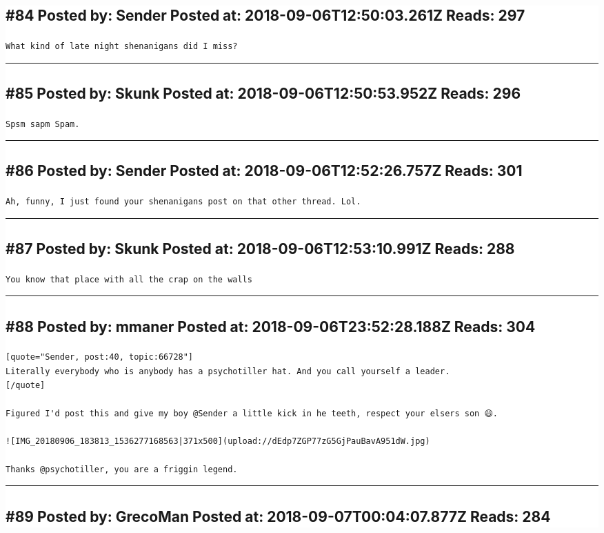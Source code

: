 ## \#84 Posted by: Sender Posted at: 2018-09-06T12:50:03.261Z Reads: 297

```
What kind of late night shenanigans did I miss?
```

---
## \#85 Posted by: Skunk Posted at: 2018-09-06T12:50:53.952Z Reads: 296

```
Spsm sapm Spam.
```

---
## \#86 Posted by: Sender Posted at: 2018-09-06T12:52:26.757Z Reads: 301

```
Ah, funny, I just found your shenanigans post on that other thread. Lol.
```

---
## \#87 Posted by: Skunk Posted at: 2018-09-06T12:53:10.991Z Reads: 288

```
You know that place with all the crap on the walls
```

---
## \#88 Posted by: mmaner Posted at: 2018-09-06T23:52:28.188Z Reads: 304

```
[quote="Sender, post:40, topic:66728"]
Literally everybody who is anybody has a psychotiller hat. And you call yourself a leader.
[/quote]

Figured I'd post this and give my boy @Sender a little kick in he teeth, respect your elsers son 😄. 

![IMG_20180906_183813_1536277168563|371x500](upload://dEdp7ZGP77zG5GjPauBavA951dW.jpg)

Thanks @psychotiller, you are a friggin legend.
```

---
## \#89 Posted by: GrecoMan Posted at: 2018-09-07T00:04:07.877Z Reads: 284
